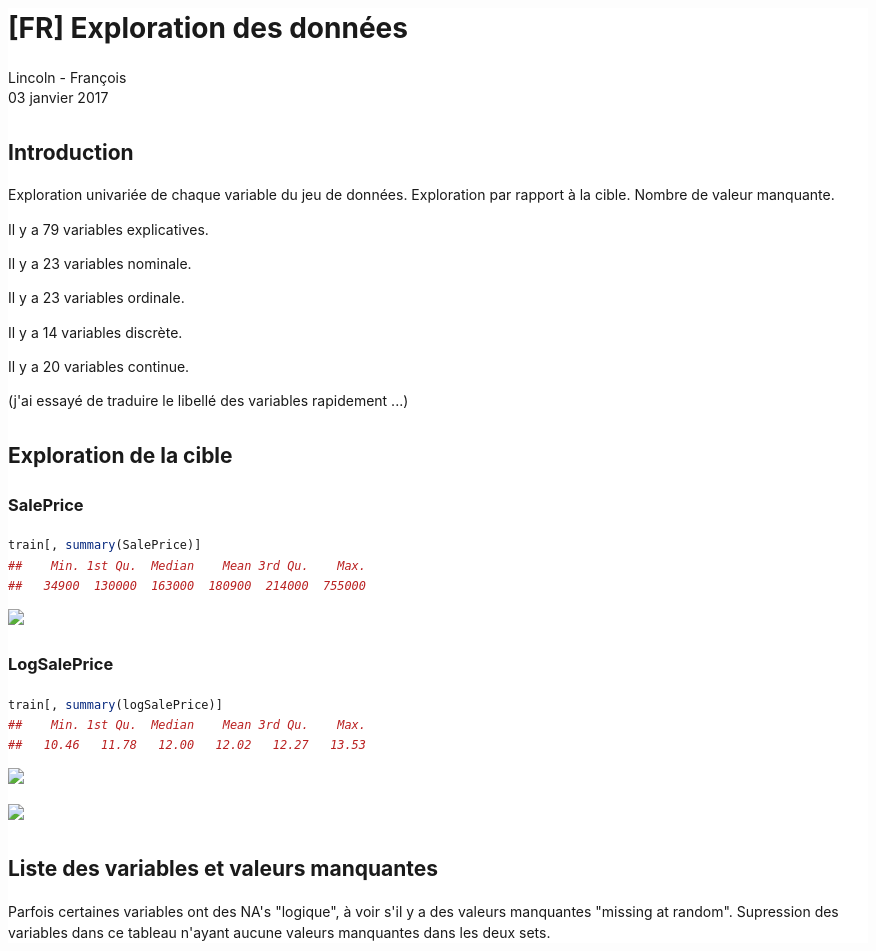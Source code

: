 # [FR] Exploration des données
Lincoln - François  
03 janvier 2017  



## Introduction


Exploration univariée de chaque variable du jeu de données. 
Exploration par rapport à la cible.
Nombre de valeur manquante.

Il y a 79 variables explicatives. 

Il y a 23 variables nominale.

Il y a 23 variables ordinale.

Il y a 14 variables discrète.

Il y a 20 variables continue.

(j'ai essayé de traduire le libellé des variables rapidement ...)

## Exploration de la cible

### SalePrice

```r
train[, summary(SalePrice)]
##    Min. 1st Qu.  Median    Mean 3rd Qu.    Max. 
##   34900  130000  163000  180900  214000  755000
```

![](01_exploration_generale_files/figure-html/boxplot_salePrice-1.png)

### LogSalePrice

```r
train[, summary(logSalePrice)]
##    Min. 1st Qu.  Median    Mean 3rd Qu.    Max. 
##   10.46   11.78   12.00   12.02   12.27   13.53
```

![](01_exploration_generale_files/figure-html/boxplot_logSalePrice-1.png)

![](01_exploration_generale_files/figure-html/densite_logSalePrice-1.png)

## Liste des variables et valeurs manquantes

Parfois certaines variables ont des NA's "logique", à voir s'il y a des valeurs manquantes "missing at random".
Supression des variables dans ce tableau n'ayant aucune valeurs manquantes dans les deux sets.
